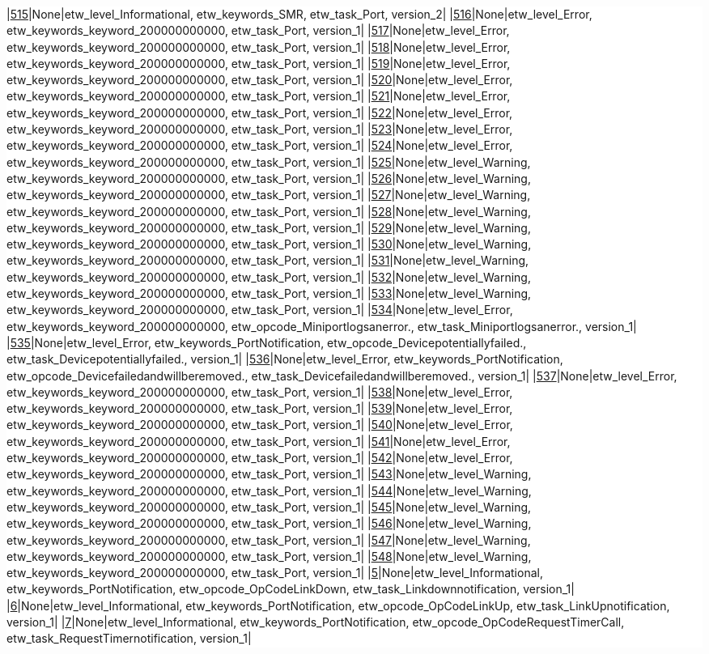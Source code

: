 |[515](events/event-515_v2.md)|None|etw_level_Informational, etw_keywords_SMR, etw_task_Port, version_2|
|[516](events/event-516_v1.md)|None|etw_level_Error, etw_keywords_keyword_200000000000, etw_task_Port, version_1|
|[517](events/event-517_v1.md)|None|etw_level_Error, etw_keywords_keyword_200000000000, etw_task_Port, version_1|
|[518](events/event-518_v1.md)|None|etw_level_Error, etw_keywords_keyword_200000000000, etw_task_Port, version_1|
|[519](events/event-519_v1.md)|None|etw_level_Error, etw_keywords_keyword_200000000000, etw_task_Port, version_1|
|[520](events/event-520_v1.md)|None|etw_level_Error, etw_keywords_keyword_200000000000, etw_task_Port, version_1|
|[521](events/event-521_v1.md)|None|etw_level_Error, etw_keywords_keyword_200000000000, etw_task_Port, version_1|
|[522](events/event-522_v1.md)|None|etw_level_Error, etw_keywords_keyword_200000000000, etw_task_Port, version_1|
|[523](events/event-523_v1.md)|None|etw_level_Error, etw_keywords_keyword_200000000000, etw_task_Port, version_1|
|[524](events/event-524_v1.md)|None|etw_level_Error, etw_keywords_keyword_200000000000, etw_task_Port, version_1|
|[525](events/event-525_v1.md)|None|etw_level_Warning, etw_keywords_keyword_200000000000, etw_task_Port, version_1|
|[526](events/event-526_v1.md)|None|etw_level_Warning, etw_keywords_keyword_200000000000, etw_task_Port, version_1|
|[527](events/event-527_v1.md)|None|etw_level_Warning, etw_keywords_keyword_200000000000, etw_task_Port, version_1|
|[528](events/event-528_v1.md)|None|etw_level_Warning, etw_keywords_keyword_200000000000, etw_task_Port, version_1|
|[529](events/event-529_v1.md)|None|etw_level_Warning, etw_keywords_keyword_200000000000, etw_task_Port, version_1|
|[530](events/event-530_v1.md)|None|etw_level_Warning, etw_keywords_keyword_200000000000, etw_task_Port, version_1|
|[531](events/event-531_v1.md)|None|etw_level_Warning, etw_keywords_keyword_200000000000, etw_task_Port, version_1|
|[532](events/event-532_v1.md)|None|etw_level_Warning, etw_keywords_keyword_200000000000, etw_task_Port, version_1|
|[533](events/event-533_v1.md)|None|etw_level_Warning, etw_keywords_keyword_200000000000, etw_task_Port, version_1|
|[534](events/event-534_v1.md)|None|etw_level_Error, etw_keywords_keyword_200000000000, etw_opcode_Miniportlogsanerror., etw_task_Miniportlogsanerror., version_1|
|[535](events/event-535_v1.md)|None|etw_level_Error, etw_keywords_PortNotification, etw_opcode_Devicepotentiallyfailed., etw_task_Devicepotentiallyfailed., version_1|
|[536](events/event-536_v1.md)|None|etw_level_Error, etw_keywords_PortNotification, etw_opcode_Devicefailedandwillberemoved., etw_task_Devicefailedandwillberemoved., version_1|
|[537](events/event-537_v1.md)|None|etw_level_Error, etw_keywords_keyword_200000000000, etw_task_Port, version_1|
|[538](events/event-538_v1.md)|None|etw_level_Error, etw_keywords_keyword_200000000000, etw_task_Port, version_1|
|[539](events/event-539_v1.md)|None|etw_level_Error, etw_keywords_keyword_200000000000, etw_task_Port, version_1|
|[540](events/event-540_v1.md)|None|etw_level_Error, etw_keywords_keyword_200000000000, etw_task_Port, version_1|
|[541](events/event-541_v1.md)|None|etw_level_Error, etw_keywords_keyword_200000000000, etw_task_Port, version_1|
|[542](events/event-542_v1.md)|None|etw_level_Error, etw_keywords_keyword_200000000000, etw_task_Port, version_1|
|[543](events/event-543_v1.md)|None|etw_level_Warning, etw_keywords_keyword_200000000000, etw_task_Port, version_1|
|[544](events/event-544_v1.md)|None|etw_level_Warning, etw_keywords_keyword_200000000000, etw_task_Port, version_1|
|[545](events/event-545_v1.md)|None|etw_level_Warning, etw_keywords_keyword_200000000000, etw_task_Port, version_1|
|[546](events/event-546_v1.md)|None|etw_level_Warning, etw_keywords_keyword_200000000000, etw_task_Port, version_1|
|[547](events/event-547_v1.md)|None|etw_level_Warning, etw_keywords_keyword_200000000000, etw_task_Port, version_1|
|[548](events/event-548_v1.md)|None|etw_level_Warning, etw_keywords_keyword_200000000000, etw_task_Port, version_1|
|[5](events/event-5_v1.md)|None|etw_level_Informational, etw_keywords_PortNotification, etw_opcode_OpCodeLinkDown, etw_task_Linkdownnotification, version_1|
|[6](events/event-6_v1.md)|None|etw_level_Informational, etw_keywords_PortNotification, etw_opcode_OpCodeLinkUp, etw_task_LinkUpnotification, version_1|
|[7](events/event-7_v1.md)|None|etw_level_Informational, etw_keywords_PortNotification, etw_opcode_OpCodeRequestTimerCall, etw_task_RequestTimernotification, version_1|